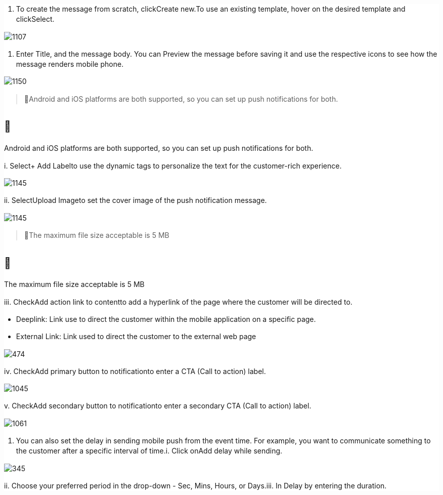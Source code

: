 1. To create the message from scratch, clickCreate new.To use an existing template, hover on the desired template and clickSelect.

![1107](https://files.readme.io/9ea1814-Capture3.png)

1. Enter Title, and the message body. You can Preview the message before saving it and use the respective icons to see how the message renders mobile phone.

![1150](https://files.readme.io/7a1b6b2-Capture4.PNG)

> 📘Android and iOS platforms are both supported, so you can set up push notifications for both.

## 📘

Android and iOS platforms are both supported, so you can set up push notifications for both.

i. Select+ Add Labelto use the dynamic tags to personalize the text for the customer-rich experience.

![1145](https://files.readme.io/1b08ea6-Capture5.png)

ii. SelectUpload Imageto set the cover image of the push notification message.

![1145](https://files.readme.io/e1c3084-Capture6.PNG)

> 📘The maximum file size acceptable is 5 MB

## 📘

The maximum file size acceptable is 5 MB

iii. CheckAdd action link to contentto add a hyperlink of the page where the customer will be directed to.

- Deeplink: Link use to direct the customer within the mobile application on a specific page.

- External Link: Link used to direct the customer to the external web page

![474](https://files.readme.io/0b84a9a-Capture7.PNG)

iv. CheckAdd primary button to notificationto enter a CTA (Call to action) label.

![1045](https://files.readme.io/99b6571-Capture8.PNG)

v. CheckAdd secondary button to notificationto enter a secondary CTA (Call to action) label.

![1061](https://files.readme.io/dd368b8-Capture9.PNG)

1. You can also set the delay in sending mobile push from the event time. For example, you want to communicate something to the customer after a specific interval of time.i. Click onAdd delay while sending.

![345](https://files.readme.io/0f2b9ff-Capture11.PNG)

ii. Choose your preferred period in the drop-down - Sec, Mins, Hours, or Days.iii. In Delay by entering the duration.
